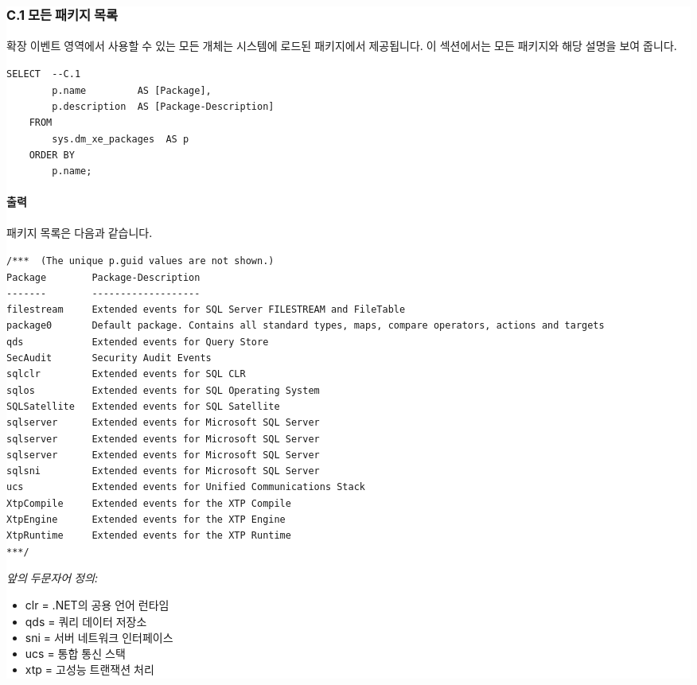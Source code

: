 

<a name="section_C_1_list_packages"></a>

### <a name="c1-list-of-all-packages"></a>C.1 모든 패키지 목록


확장 이벤트 영역에서 사용할 수 있는 모든 개체는 시스템에 로드된 패키지에서 제공됩니다. 이 섹션에서는 모든 패키지와 해당 설명을 보여 줍니다.


```tsql
SELECT  --C.1
        p.name         AS [Package],
        p.description  AS [Package-Description]
    FROM
        sys.dm_xe_packages  AS p
    ORDER BY
        p.name;
```


#### <a name="output"></a>출력

패키지 목록은 다음과 같습니다.


```
/***  (The unique p.guid values are not shown.)
Package        Package-Description
-------        -------------------
filestream     Extended events for SQL Server FILESTREAM and FileTable
package0       Default package. Contains all standard types, maps, compare operators, actions and targets
qds            Extended events for Query Store
SecAudit       Security Audit Events
sqlclr         Extended events for SQL CLR
sqlos          Extended events for SQL Operating System
SQLSatellite   Extended events for SQL Satellite
sqlserver      Extended events for Microsoft SQL Server
sqlserver      Extended events for Microsoft SQL Server
sqlserver      Extended events for Microsoft SQL Server
sqlsni         Extended events for Microsoft SQL Server
ucs            Extended events for Unified Communications Stack
XtpCompile     Extended events for the XTP Compile
XtpEngine      Extended events for the XTP Engine
XtpRuntime     Extended events for the XTP Runtime
***/
```


*앞의 두문자어 정의:*

- clr = .NET의 공용 언어 런타임
- qds = 쿼리 데이터 저장소
- sni = 서버 네트워크 인터페이스
- ucs = 통합 통신 스택
- xtp = 고성능 트랜잭션 처리
